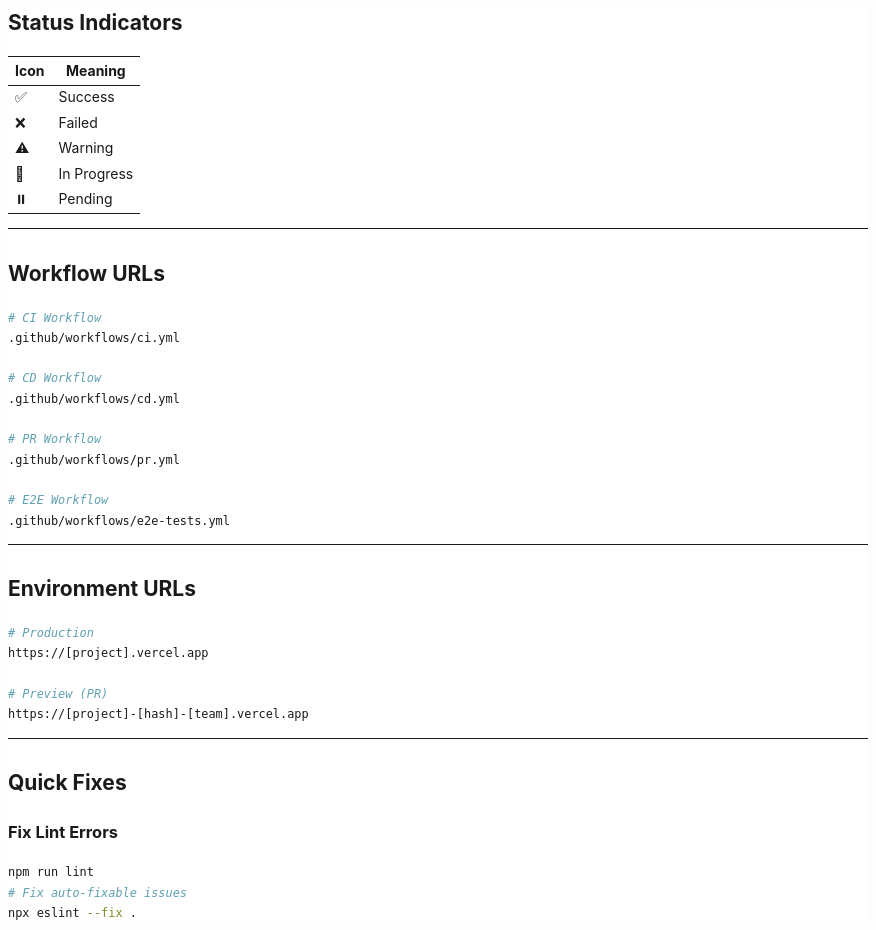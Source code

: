 
## Status Indicators

| Icon | Meaning |
|------|---------|
| ✅ | Success |
| ❌ | Failed |
| ⚠️ | Warning |
| 🔄 | In Progress |
| ⏸️ | Pending |

---

## Workflow URLs

```bash
# CI Workflow
.github/workflows/ci.yml

# CD Workflow
.github/workflows/cd.yml

# PR Workflow
.github/workflows/pr.yml

# E2E Workflow
.github/workflows/e2e-tests.yml
```

---

## Environment URLs

```bash
# Production
https://[project].vercel.app

# Preview (PR)
https://[project]-[hash]-[team].vercel.app
```

---

## Quick Fixes

### Fix Lint Errors
```bash
npm run lint
# Fix auto-fixable issues
npx eslint --fix .
```
